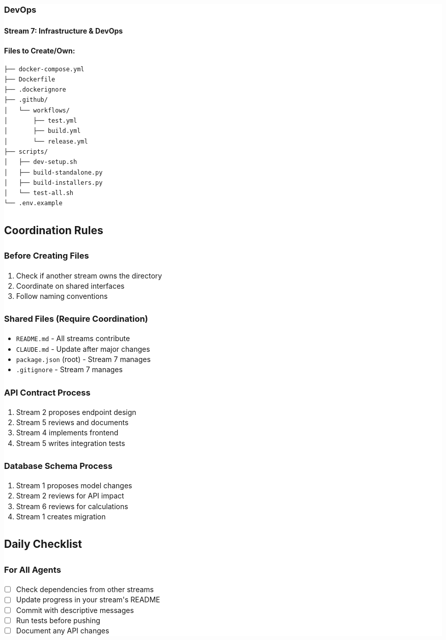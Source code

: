 ### DevOps

#### Stream 7: Infrastructure & DevOps
**Files to Create/Own:**
```
├── docker-compose.yml
├── Dockerfile
├── .dockerignore
├── .github/
│   └── workflows/
│       ├── test.yml
│       ├── build.yml
│       └── release.yml
├── scripts/
│   ├── dev-setup.sh
│   ├── build-standalone.py
│   ├── build-installers.py
│   └── test-all.sh
└── .env.example
```

## Coordination Rules

### Before Creating Files
1. Check if another stream owns the directory
2. Coordinate on shared interfaces
3. Follow naming conventions

### Shared Files (Require Coordination)
- `README.md` - All streams contribute
- `CLAUDE.md` - Update after major changes
- `package.json` (root) - Stream 7 manages
- `.gitignore` - Stream 7 manages

### API Contract Process
1. Stream 2 proposes endpoint design
2. Stream 5 reviews and documents
3. Stream 4 implements frontend
4. Stream 5 writes integration tests

### Database Schema Process
1. Stream 1 proposes model changes
2. Stream 2 reviews for API impact
3. Stream 6 reviews for calculations
4. Stream 1 creates migration

## Daily Checklist

### For All Agents
- [ ] Check dependencies from other streams
- [ ] Update progress in your stream's README
- [ ] Commit with descriptive messages
- [ ] Run tests before pushing
- [ ] Document any API changes
